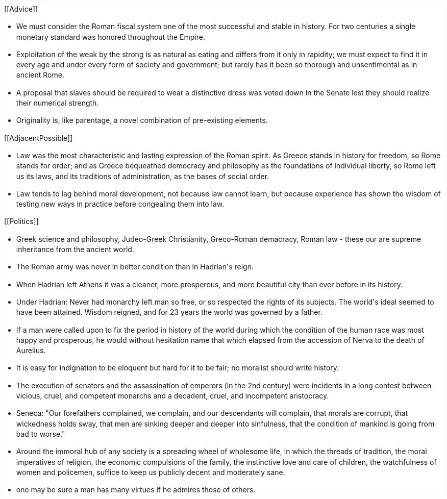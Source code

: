 [[Advice]]

- We must consider the Roman fiscal system one of the most successful and stable in history. For two centuries a single monetary standard was honored throughout the Empire.

- Exploitation of the weak by the strong is as natural as eating and differs from it only in rapidity; we must expect to find it in every age and under every form of society and government; but rarely has it been so thorough and unsentimental as in ancient Rome.

- A proposal that slaves should be required to wear a distinctive dress was voted down in the Senate lest they should realize their numerical strength.

- Originality is, like parentage, a novel combination of pre-existing elements.

[[AdjacentPossible]]

- Law was the most characteristic and lasting expression of the Roman spirit. As Greece stands in history for freedom, so Rome stands for order; and as Greece bequeathed democracy and philosophy as the foundations of individual liberty, so Rome left us its laws, and its traditions of administration, as the bases of social order.

- Law tends to lag behind moral development, not because law cannot learn, but because experience has shown the wisdom of testing new ways in practice before congealing them into law.

[[Politics]]

- Greek science and philosophy, Judeo-Greek Christianity, Greco-Roman demacracy, Roman law - these our are supreme inheritance from the ancient world.

- The Roman army was never in better condition than in Hadrian's reign.

- When Hadrian left Athens it was a cleaner, more prosperous, and more beautiful city than ever before in its history.

- Under Hadrian: Never had monarchy left man so free, or so respected the rights of its subjects. The world's ideal seemed to have been attained. Wisdom reigned, and for 23 years the world was governed by a father.

- If a man were called upon to fix the period in history of the world during which the condition of the human race was most happy and prosperous, he would without hesitation name that which elapsed from the accession of Nerva to the death of Aurelius.

- It is easy for indignation to be eloquent but hard for it to be fair; no moralist should write history.

- The execution of senators and the assassination of emperors (in the 2nd century) were incidents in a long contest between vicious, cruel, and competent monarchs and a decadent, cruel, and incompetent aristocracy.

- Seneca: "Our forefathers complained, we complain, and our descendants will complain, that morals are corrupt, that wickedness holds sway, that men are sinking deeper and deeper into sinfulness, that the condition of mankind is going from bad to worse."

- Around the immoral hub of any society is a spreading wheel of wholesome life, in which the threads of tradition, the moral imperatives of religion, the economic compulsions of the family, the instinctive love and care of children, the watchfulness of women and policemen, suffice to keep us publicly decent and moderately sane.

- one may be sure a man has many virtues if he admires those of others.
